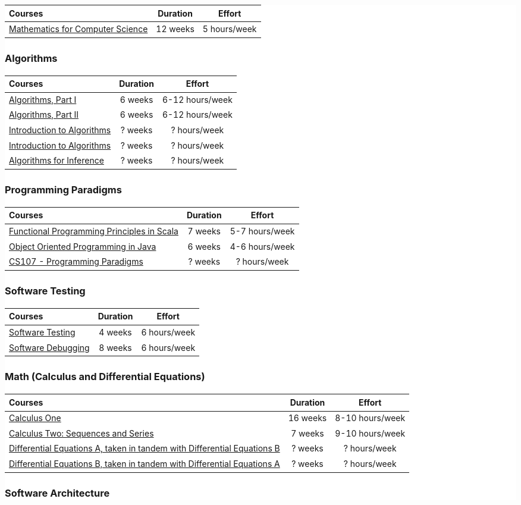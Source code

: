 Courses | Duration | Effort
:-- | :--: | :--:
[Mathematics for Computer Science](http://ocw.mit.edu/courses/electrical-engineering-and-computer-science/6-042j-mathematics-for-computer-science-fall-2010/index.htm)| 12 weeks | 5 hours/week

### Algorithms

Courses | Duration | Effort
:-- | :--: | :--:
[Algorithms, Part I](https://www.coursera.org/course/algs4partI)| 6 weeks | 6-12 hours/week
[Algorithms, Part II](https://www.coursera.org/course/algs4partII)| 6 weeks |  6-12 hours/week
[Introduction to Algorithms](http://ocw.mit.edu/courses/electrical-engineering-and-computer-science/6-006-introduction-to-algorithms-fall-2011/)| ? weeks |  ? hours/week
[Introduction to Algorithms](http://ocw.mit.edu/courses/electrical-engineering-and-computer-science/6-046j-design-and-analysis-of-algorithms-spring-2015/)| ? weeks |  ? hours/week
[Algorithms for Inference](http://ocw.mit.edu/courses/electrical-engineering-and-computer-science/6-438-algorithms-for-inference-fall-2014/)| ? weeks |  ? hours/week

### Programming Paradigms

Courses | Duration | Effort
:-- | :--: | :--:
[Functional Programming Principles in Scala](https://www.coursera.org/course/progfun)| 7 weeks | 5-7 hours/week
[Object Oriented Programming in Java](https://www.coursera.org/learn/object-oriented-java) | 6 weeks | 4-6 hours/week
[CS107 - Programming Paradigms](https://see.stanford.edu/Course/CS107)| ? weeks | ? hours/week

### Software Testing

Courses | Duration | Effort
:-- | :--: | :--:
[Software Testing](https://www.udacity.com/course/software-testing--cs258)| 4 weeks | 6 hours/week
[Software Debugging](https://www.udacity.com/course/software-debugging--cs259)| 8 weeks | 6 hours/week

### Math (Calculus and Differential Equations)

Courses | Duration | Effort
:-- | :--: | :--:
[Calculus One](https://www.coursera.org/learn/calculus1)| 16 weeks | 8-10 hours/week
[Calculus Two: Sequences and Series](https://www.coursera.org/learn/advanced-calculus)| 7 weeks | 9-10 hours/week
[Differential Equations A, taken in tandem with Differential Equations B](http://ocw.mit.edu/courses/mathematics/18-03-differential-equations-spring-2010/video-lectures/lecture-1-the-geometrical-view-of-y-f-x-y/)| ? weeks | ? hours/week
[Differential Equations B, taken in tandem with Differential Equations A](http://ocw.mit.edu/courses/mathematics/18-03-differential-equations-spring-2010/video-lectures/lecture-1-the-geometrical-view-of-y-f-x-y/)| ? weeks | ? hours/week

### Software Architecture

